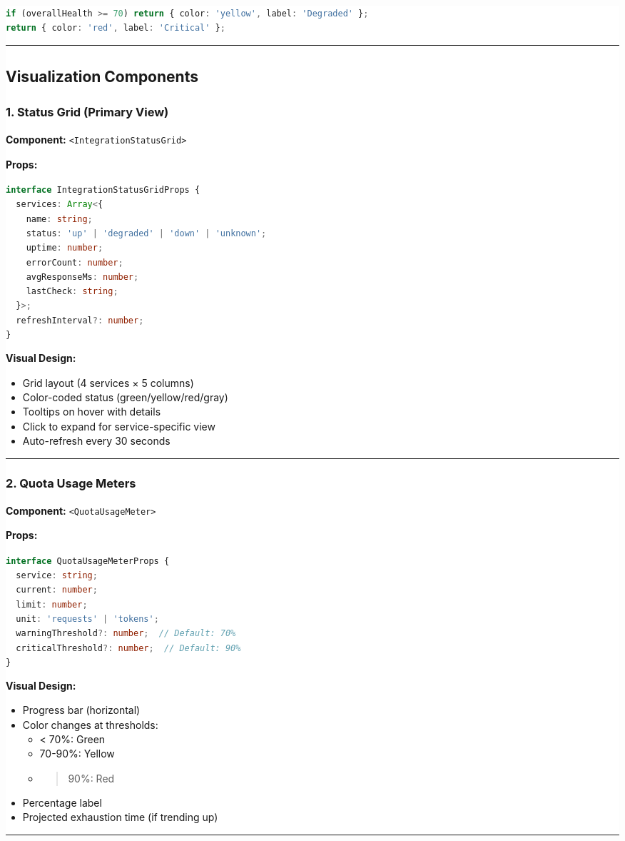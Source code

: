 ```typescript
if (overallHealth >= 70) return { color: 'yellow', label: 'Degraded' };
return { color: 'red', label: 'Critical' };
```

---

## Visualization Components

### 1. Status Grid (Primary View)

**Component:** `<IntegrationStatusGrid>`

**Props:**
```typescript
interface IntegrationStatusGridProps {
  services: Array<{
    name: string;
    status: 'up' | 'degraded' | 'down' | 'unknown';
    uptime: number;
    errorCount: number;
    avgResponseMs: number;
    lastCheck: string;
  }>;
  refreshInterval?: number;
}
```

**Visual Design:**
- Grid layout (4 services × 5 columns)
- Color-coded status (green/yellow/red/gray)
- Tooltips on hover with details
- Click to expand for service-specific view
- Auto-refresh every 30 seconds

---

### 2. Quota Usage Meters

**Component:** `<QuotaUsageMeter>`

**Props:**
```typescript
interface QuotaUsageMeterProps {
  service: string;
  current: number;
  limit: number;
  unit: 'requests' | 'tokens';
  warningThreshold?: number;  // Default: 70%
  criticalThreshold?: number;  // Default: 90%
}
```

**Visual Design:**
- Progress bar (horizontal)
- Color changes at thresholds:
  - < 70%: Green
  - 70-90%: Yellow
  - > 90%: Red
- Percentage label
- Projected exhaustion time (if trending up)

---